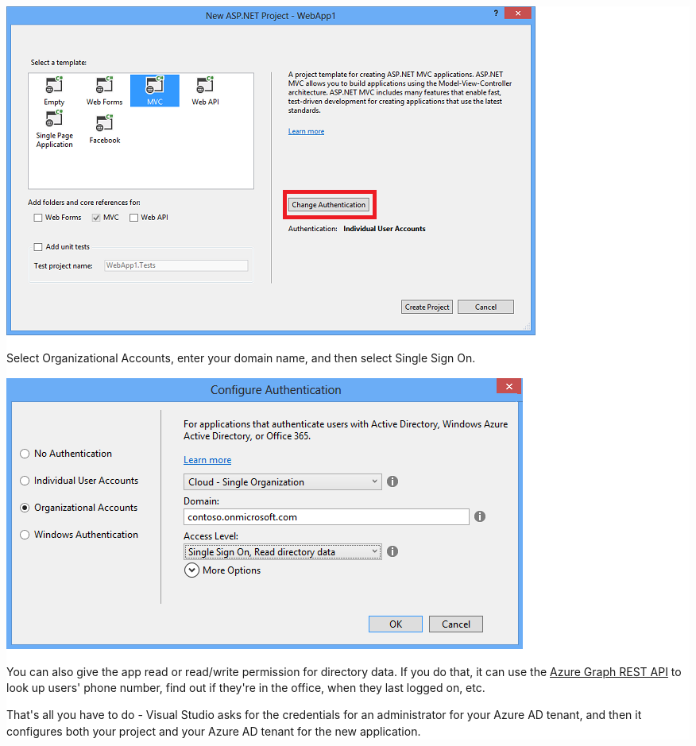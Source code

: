 ![Change Authentication](single-sign-on/_static/image23.png)

Select Organizational Accounts, enter your domain name, and then select Single Sign On.

![Configure Authentication dialog](single-sign-on/_static/image24.png)

You can also give the app read or read/write permission for directory data. If you do that, it can use the [Azure Graph REST API](https://msdn.microsoft.com/en-us/library/windowsazure/hh974476.aspx) to look up users' phone number, find out if they're in the office, when they last logged on, etc.

That's all you have to do - Visual Studio asks for the credentials for an administrator for your Azure AD tenant, and then it configures both your project and your Azure AD tenant for the new application.
